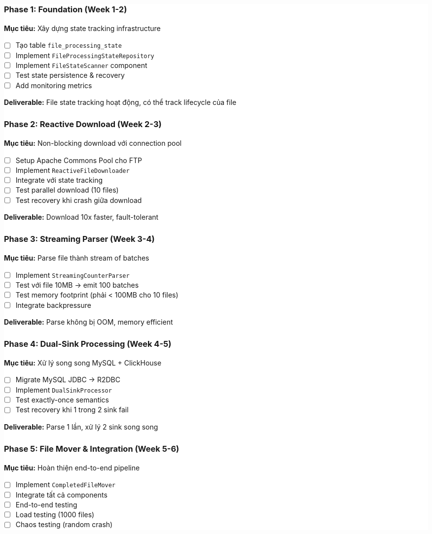 ### Phase 1: Foundation (Week 1-2)

**Mục tiêu:** Xây dựng state tracking infrastructure

- [ ] Tạo table `file_processing_state`
- [ ] Implement `FileProcessingStateRepository`
- [ ] Implement `FileStateScanner` component
- [ ] Test state persistence & recovery
- [ ] Add monitoring metrics

**Deliverable:** File state tracking hoạt động, có thể track lifecycle của file

### Phase 2: Reactive Download (Week 2-3)

**Mục tiêu:** Non-blocking download với connection pool

- [ ] Setup Apache Commons Pool cho FTP
- [ ] Implement `ReactiveFileDownloader`
- [ ] Integrate với state tracking
- [ ] Test parallel download (10 files)
- [ ] Test recovery khi crash giữa download

**Deliverable:** Download 10x faster, fault-tolerant

### Phase 3: Streaming Parser (Week 3-4)

**Mục tiêu:** Parse file thành stream of batches

- [ ] Implement `StreamingCounterParser`
- [ ] Test với file 10MB → emit 100 batches
- [ ] Test memory footprint (phải < 100MB cho 10 files)
- [ ] Integrate backpressure

**Deliverable:** Parse không bị OOM, memory efficient

### Phase 4: Dual-Sink Processing (Week 4-5)

**Mục tiêu:** Xử lý song song MySQL + ClickHouse

- [ ] Migrate MySQL JDBC → R2DBC
- [ ] Implement `DualSinkProcessor`
- [ ] Test exactly-once semantics
- [ ] Test recovery khi 1 trong 2 sink fail

**Deliverable:** Parse 1 lần, xử lý 2 sink song song

### Phase 5: File Mover & Integration (Week 5-6)

**Mục tiêu:** Hoàn thiện end-to-end pipeline

- [ ] Implement `CompletedFileMover`
- [ ] Integrate tất cả components
- [ ] End-to-end testing
- [ ] Load testing (1000 files)
- [ ] Chaos testing (random crash)
